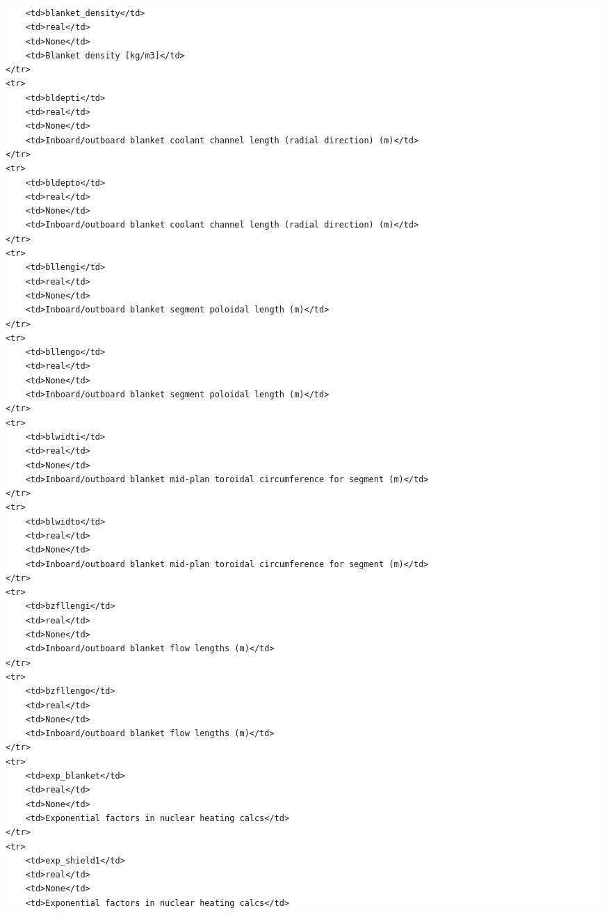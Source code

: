		<td>blanket_density</td>
		<td>real</td>
		<td>None</td>
		<td>Blanket density [kg/m3]</td>
	</tr>
	<tr>
		<td>bldepti</td>
		<td>real</td>
		<td>None</td>
		<td>Inboard/outboard blanket coolant channel length (radial direction) (m)</td>
	</tr>
	<tr>
		<td>bldepto</td>
		<td>real</td>
		<td>None</td>
		<td>Inboard/outboard blanket coolant channel length (radial direction) (m)</td>
	</tr>
	<tr>
		<td>bllengi</td>
		<td>real</td>
		<td>None</td>
		<td>Inboard/outboard blanket segment poloidal length (m)</td>
	</tr>
	<tr>
		<td>bllengo</td>
		<td>real</td>
		<td>None</td>
		<td>Inboard/outboard blanket segment poloidal length (m)</td>
	</tr>
	<tr>
		<td>blwidti</td>
		<td>real</td>
		<td>None</td>
		<td>Inboard/outboard blanket mid-plan toroidal circumference for segment (m)</td>
	</tr>
	<tr>
		<td>blwidto</td>
		<td>real</td>
		<td>None</td>
		<td>Inboard/outboard blanket mid-plan toroidal circumference for segment (m)</td>
	</tr>
	<tr>
		<td>bzfllengi</td>
		<td>real</td>
		<td>None</td>
		<td>Inboard/outboard blanket flow lengths (m)</td>
	</tr>
	<tr>
		<td>bzfllengo</td>
		<td>real</td>
		<td>None</td>
		<td>Inboard/outboard blanket flow lengths (m)</td>
	</tr>
	<tr>
		<td>exp_blanket</td>
		<td>real</td>
		<td>None</td>
		<td>Exponential factors in nuclear heating calcs</td>
	</tr>
	<tr>
		<td>exp_shield1</td>
		<td>real</td>
		<td>None</td>
		<td>Exponential factors in nuclear heating calcs</td>
